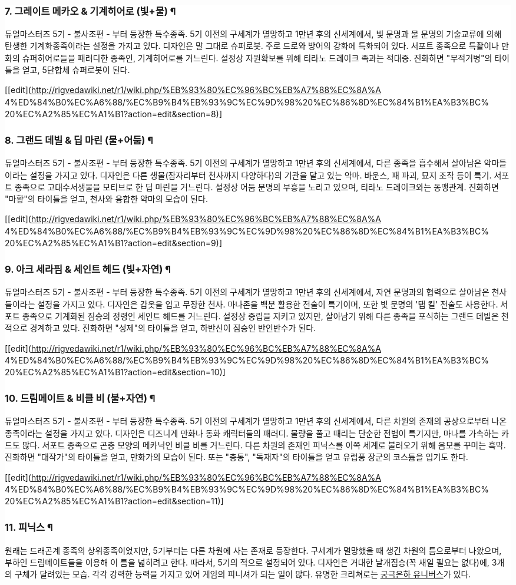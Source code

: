 ### 7. 그레이트 메카오 & 기계히어로 (빛+물) ¶

듀얼마스터즈 5기 - 불사조편 - 부터 등장한 특수종족. 5기 이전의 구세계가 멸망하고 1만년 후의 신세계에서, 빛 문명과 물 문명의
기술교류에 의해 탄생한 기계화종족이라는 설정을 가지고 있다. 디자인은 말 그대로 슈퍼로봇. 주로 드로와 방어의 강화에 특화되어 있다. 서포트
종족으로 특촬이나 만화의 슈퍼히어로들을 패러디한 종족인, 기계히어로를 거느린다. 설정상 자원확보를 위해 티라노 드레이크 족과는 적대중.
진화하면 "무적거병"의 타이틀을 얻고, 5단합체 슈퍼로봇이 된다.

  

[[edit](http://rigvedawiki.net/r1/wiki.php/%EB%93%80%EC%96%BC%EB%A7%88%EC%8A%A
4%ED%84%B0%EC%A6%88/%EC%B9%B4%EB%93%9C%EC%9D%98%20%EC%86%8D%EC%84%B1%EA%B3%BC%
20%EC%A2%85%EC%A1%B1?action=edit&section=8)]

### 8. 그랜드 데빌 & 딥 마린 (물+어둠) ¶

듀얼마스터즈 5기 - 불사조편 - 부터 등장한 특수종족. 5기 이전의 구세계가 멸망하고 1만년 후의 신세계에서, 다른 종족을 흡수해서
살아남은 악마들이라는 설정을 가지고 있다. 디자인은 다른 생물(잠자리부터 천사까지 다양하다)의 기관을 달고 있는 악마. 바운스, 패 파괴,
묘지 조작 등이 특기. 서포트 종족으로 고대수서생물을 모티브로 한 딥 마린을 거느린다. 설정상 어둠 문명의 부흥을 노리고 있으며, 티라노
드레이크와는 동맹관계. 진화하면 "마황"의 타이틀을 얻고, 천사와 융합한 악마의 모습이 된다.

  

[[edit](http://rigvedawiki.net/r1/wiki.php/%EB%93%80%EC%96%BC%EB%A7%88%EC%8A%A
4%ED%84%B0%EC%A6%88/%EC%B9%B4%EB%93%9C%EC%9D%98%20%EC%86%8D%EC%84%B1%EA%B3%BC%
20%EC%A2%85%EC%A1%B1?action=edit&section=9)]

### 9. 아크 세라핌 & 세인트 헤드 (빛+자연) ¶

듀얼마스터즈 5기 - 불사조편 - 부터 등장한 특수종족. 5기 이전의 구세계가 멸망하고 1만년 후의 신세계에서, 자연 문명과의 협력으로
살아남은 천사들이라는 설정을 가지고 있다. 디자인은 갑옷을 입고 무장한 천사. 마나존을 백분 활용한 전술이 특기이며, 또한 빛 문명의 '탭
킬' 전술도 사용한다. 서포트 종족으로 기계화된 짐승의 정령인 세인트 헤드를 거느린다. 설정상 중립을 지키고 있지만, 살아남기 위해 다른
종족을 포식하는 그랜드 데빌은 천적으로 경계하고 있다. 진화하면 "성제"의 타이틀을 얻고, 하반신이 짐승인 반인반수가 된다.

  

[[edit](http://rigvedawiki.net/r1/wiki.php/%EB%93%80%EC%96%BC%EB%A7%88%EC%8A%A
4%ED%84%B0%EC%A6%88/%EC%B9%B4%EB%93%9C%EC%9D%98%20%EC%86%8D%EC%84%B1%EA%B3%BC%
20%EC%A2%85%EC%A1%B1?action=edit&section=10)]

### 10. 드림메이트 & 비클 비 (불+자연) ¶

듀얼마스터즈 5기 - 불사조편 - 부터 등장한 특수종족. 5기 이전의 구세계가 멸망하고 1만년 후의 신세계에서, 다른 차원의 존재의
공상으로부터 나온 종족이라는 설정을 가지고 있다. 디자인은 디즈니계 만화나 동화 캐릭터들의 패러디. 물량을 풀고 때리는 단순한 전법이
특기지만, 마나를 가속하는 카드도 많다. 서포트 종족으로 곤충 모양의 메카닉인 비클 비를 거느린다. 다른 차원의 존재인 피닉스를 이쪽 세계로
불러오기 위해 음모를 꾸미는 흑막. 진화하면 "대작가"의 타이틀을 얻고, 만화가의 모습이 된다. 또는 "총통", "독재자"의 타이틀을 얻고
유럽풍 장군의 코스튬을 입기도 한다.

  

[[edit](http://rigvedawiki.net/r1/wiki.php/%EB%93%80%EC%96%BC%EB%A7%88%EC%8A%A
4%ED%84%B0%EC%A6%88/%EC%B9%B4%EB%93%9C%EC%9D%98%20%EC%86%8D%EC%84%B1%EA%B3%BC%
20%EC%A2%85%EC%A1%B1?action=edit&section=11)]

### 11. 피닉스 ¶

원래는 드래곤계 종족의 상위종족이었지만, 5기부터는 다른 차원에 사는 존재로 등장한다. 구세계가 멸망했을 때 생긴 차원의 틈으로부터
나왔으며, 부하인 드림메이트들을 이용해 이 틈을 넓히려고 한다. 따라서, 5기의 적으로 설정되어 있다. 디자인은 거대한 날개짐승(꼭 새일
필요는 없다)에, 3개의 구체가 달려있는 모습. 각각 강력한 능력을 가지고 있어 게임의 피니셔가 되는 일이 많다. 유명한 크리쳐로는
[궁극은하 유니버스](%EA%B6%81%EA%B7%B9%EC%9D%80%ED%95%98%20%EC%9C%A0%EB%8B%88%EB%B2%84%EC%8A%A4.md)가 있다.
